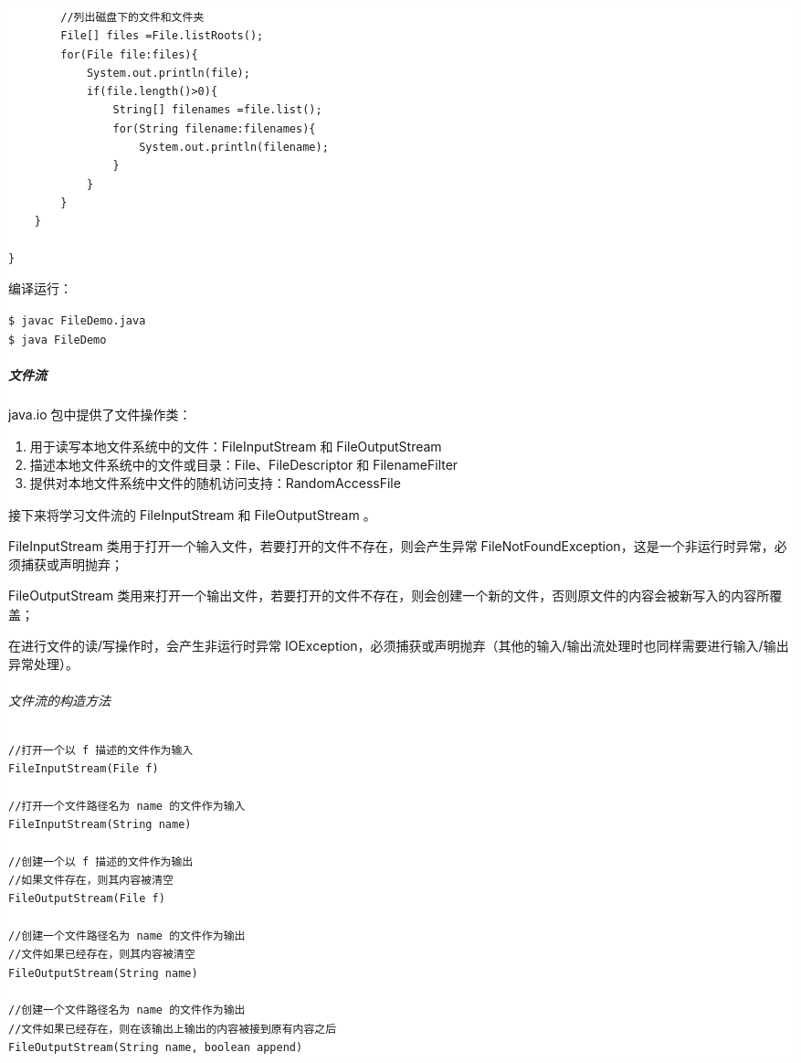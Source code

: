 ```
        //列出磁盘下的文件和文件夹
        File[] files =File.listRoots();
        for(File file:files){
            System.out.println(file);
            if(file.length()>0){
                String[] filenames =file.list();
                for(String filename:filenames){
                    System.out.println(filename);
                }
            }
        }
    }

}
```  

编译运行：
```
$ javac FileDemo.java
$ java FileDemo
```  

##### 文件流
java.io 包中提供了文件操作类：  

1. 用于读写本地文件系统中的文件：FileInputStream 和 FileOutputStream  
2. 描述本地文件系统中的文件或目录：File、FileDescriptor 和 FilenameFilter  
3. 提供对本地文件系统中文件的随机访问支持：RandomAccessFile  

接下来将学习文件流的 FileInputStream 和 FileOutputStream 。  

FileInputStream 类用于打开一个输入文件，若要打开的文件不存在，则会产生异常 FileNotFoundException，这是一个非运行时异常，必须捕获或声明抛弃；

FileOutputStream 类用来打开一个输出文件，若要打开的文件不存在，则会创建一个新的文件，否则原文件的内容会被新写入的内容所覆盖；

在进行文件的读/写操作时，会产生非运行时异常 IOException，必须捕获或声明抛弃（其他的输入/输出流处理时也同样需要进行输入/输出异常处理）。

###### 文件流的构造方法
```
//打开一个以 f 描述的文件作为输入
FileInputStream(File f)

//打开一个文件路径名为 name 的文件作为输入
FileInputStream(String name)

//创建一个以 f 描述的文件作为输出
//如果文件存在，则其内容被清空
FileOutputStream(File f)

//创建一个文件路径名为 name 的文件作为输出
//文件如果已经存在，则其内容被清空
FileOutputStream(String name)

//创建一个文件路径名为 name 的文件作为输出
//文件如果已经存在，则在该输出上输出的内容被接到原有内容之后
FileOutputStream(String name, boolean append)
```  
